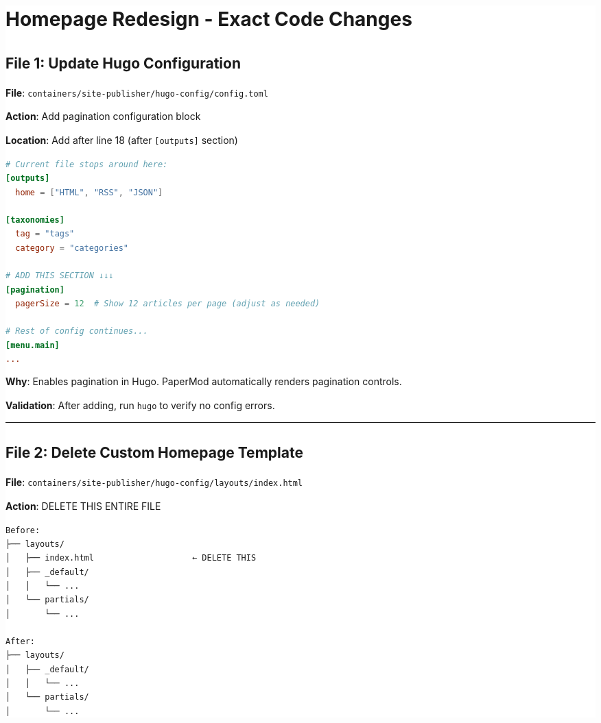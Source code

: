 # Homepage Redesign - Exact Code Changes

## File 1: Update Hugo Configuration

**File**: `containers/site-publisher/hugo-config/config.toml`

**Action**: Add pagination configuration block

**Location**: Add after line 18 (after `[outputs]` section)

```toml
# Current file stops around here:
[outputs]
  home = ["HTML", "RSS", "JSON"]

[taxonomies]
  tag = "tags"
  category = "categories"

# ADD THIS SECTION ↓↓↓
[pagination]
  pagerSize = 12  # Show 12 articles per page (adjust as needed)

# Rest of config continues...
[menu.main]
...
```

**Why**: Enables pagination in Hugo. PaperMod automatically renders pagination controls.

**Validation**: After adding, run `hugo` to verify no config errors.

---

## File 2: Delete Custom Homepage Template

**File**: `containers/site-publisher/hugo-config/layouts/index.html`

**Action**: DELETE THIS ENTIRE FILE

```
Before:
├── layouts/
│   ├── index.html                    ← DELETE THIS
│   ├── _default/
│   │   └── ...
│   └── partials/
│       └── ...

After:
├── layouts/
│   ├── _default/
│   │   └── ...
│   └── partials/
│       └── ...
```
